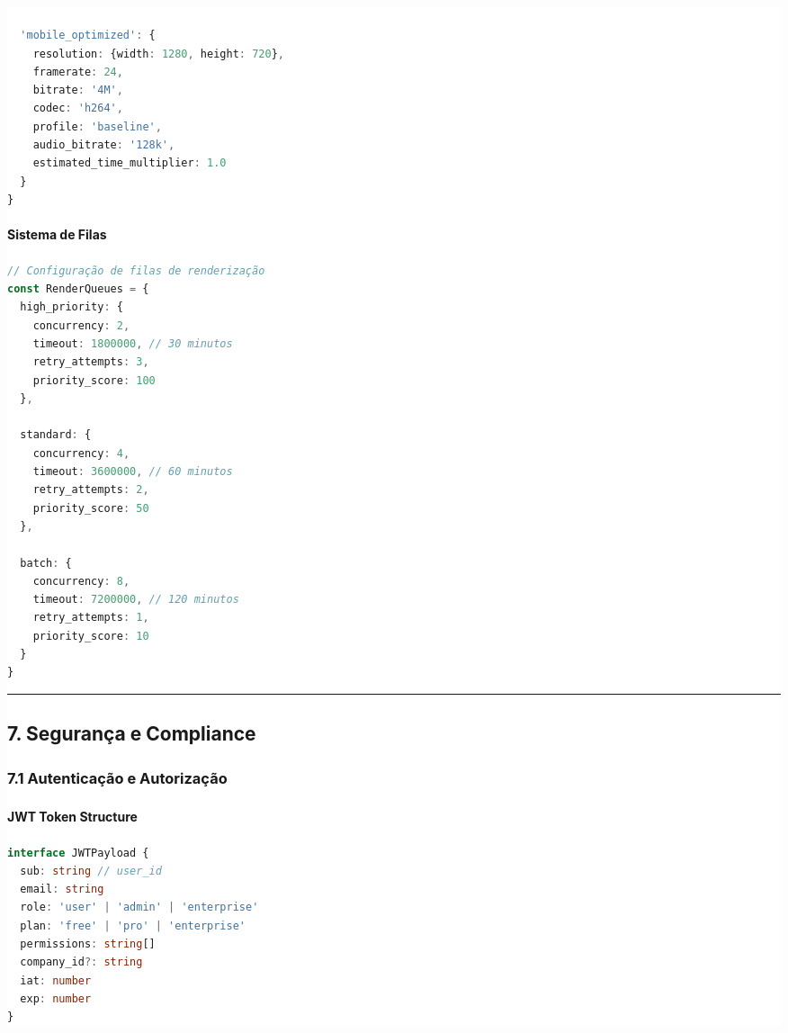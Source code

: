 ```typescript
  
  'mobile_optimized': {
    resolution: {width: 1280, height: 720},
    framerate: 24,
    bitrate: '4M',
    codec: 'h264',
    profile: 'baseline',
    audio_bitrate: '128k',
    estimated_time_multiplier: 1.0
  }
}
```

#### **Sistema de Filas**
```typescript
// Configuração de filas de renderização
const RenderQueues = {
  high_priority: {
    concurrency: 2,
    timeout: 1800000, // 30 minutos
    retry_attempts: 3,
    priority_score: 100
  },
  
  standard: {
    concurrency: 4,
    timeout: 3600000, // 60 minutos
    retry_attempts: 2,
    priority_score: 50
  },
  
  batch: {
    concurrency: 8,
    timeout: 7200000, // 120 minutos
    retry_attempts: 1,
    priority_score: 10
  }
}
```

---

## 7. Segurança e Compliance

### 7.1 Autenticação e Autorização

#### **JWT Token Structure**
```typescript
interface JWTPayload {
  sub: string // user_id
  email: string
  role: 'user' | 'admin' | 'enterprise'
  plan: 'free' | 'pro' | 'enterprise'
  permissions: string[]
  company_id?: string
  iat: number
  exp: number
}
```
